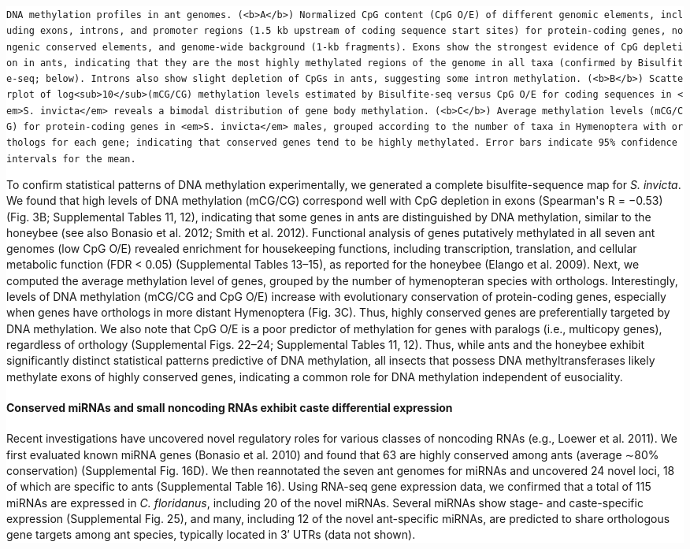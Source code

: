     DNA methylation profiles in ant genomes. (<b>A</b>) Normalized CpG content (CpG O/E) of different genomic elements, including exons, introns, and promoter regions (1.5 kb upstream of coding sequence start sites) for protein-coding genes, nongenic conserved elements, and genome-wide background (1-kb fragments). Exons show the strongest evidence of CpG depletion in ants, indicating that they are the most highly methylated regions of the genome in all taxa (confirmed by Bisulfite-seq; below). Introns also show slight depletion of CpGs in ants, suggesting some intron methylation. (<b>B</b>) Scatterplot of log<sub>10</sub>(mCG/CG) methylation levels estimated by Bisulfite-seq versus CpG O/E for coding sequences in <em>S. invicta</em> reveals a bimodal distribution of gene body methylation. (<b>C</b>) Average methylation levels (mCG/CG) for protein-coding genes in <em>S. invicta</em> males, grouped according to the number of taxa in Hymenoptera with orthologs for each gene; indicating that conserved genes tend to be highly methylated. Error bars indicate 95% confidence intervals for the mean.
  </p>
</div>

To confirm statistical patterns of DNA methylation experimentally, we generated a complete bisulfite-sequence map for *S. invicta*. We found that high levels of DNA methylation (mCG/CG) correspond well with CpG depletion in exons (Spearman's R = −0.53) (<span class="info-text">Fig. 3B</span>; <span class="info-text">Supplemental Tables 11, 12</span>), indicating that some genes in ants are distinguished by DNA methylation, similar to the honeybee (see also <span class="info-text">Bonasio et al. 2012</span>; <span class="info-text">Smith et al. 2012</span>). Functional analysis of genes putatively methylated in all seven ant genomes (low CpG O/E) revealed enrichment for housekeeping functions, including transcription, translation, and cellular metabolic function (FDR < 0.05) (<span class="info-text">Supplemental Tables 13–15</span>), as reported for the honeybee (<span class="info-text">Elango et al. 2009</span>). Next, we computed the average methylation level of genes, grouped by the number of hymenopteran species with orthologs. Interestingly, levels of DNA methylation (mCG/CG and CpG O/E) increase with evolutionary conservation of protein-coding genes, especially when genes have orthologs in more distant Hymenoptera (<span class="info-text">Fig. 3C</span>). Thus, highly conserved genes are preferentially targeted by DNA methylation. We also note that CpG O/E is a poor predictor of methylation for genes with paralogs (i.e., multicopy genes), regardless of orthology (<span class="info-text">Supplemental Figs. 22–24</span>; <span class="info-text">Supplemental Tables 11, 12</span>). Thus, while ants and the honeybee exhibit significantly distinct statistical patterns predictive of DNA methylation, all insects that possess DNA methyltransferases likely methylate exons of highly conserved genes, indicating a common role for DNA methylation independent of eusociality.

#### Conserved miRNAs and small noncoding RNAs exhibit caste differential expression

Recent investigations have uncovered novel regulatory roles for various classes of noncoding RNAs (e.g., <span class="info-text">Loewer et al. 2011</span>). We first evaluated known miRNA genes (<span class="info-text">Bonasio et al. 2010</span>) and found that 63 are highly conserved among ants (average ∼80% conservation) (<span class="info-text">Supplemental Fig. 16D</span>). We then reannotated the seven ant genomes for miRNAs and uncovered 24 novel loci, 18 of which are specific to ants (<span class="info-text">Supplemental Table 16</span>). Using RNA-seq gene expression data, we confirmed that a total of 115 miRNAs are expressed in *C. floridanus*, including 20 of the novel miRNAs. Several miRNAs show stage- and caste-specific expression (<span class="info-text">Supplemental Fig. 25</span>), and many, including 12 of the novel ant-specific miRNAs, are predicted to share orthologous gene targets among ant species, typically located in 3′ UTRs (data not shown).
